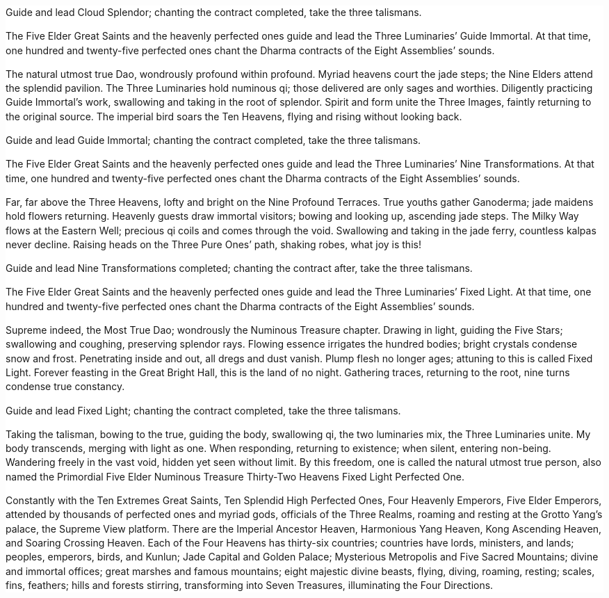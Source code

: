 Guide and lead Cloud Splendor; chanting the contract completed, take the three talismans.

The Five Elder Great Saints and the heavenly perfected ones guide and lead the Three Luminaries’ Guide Immortal. At that time, one hundred and twenty-five perfected ones chant the Dharma contracts of the Eight Assemblies’ sounds.

The natural utmost true Dao, wondrously profound within profound. Myriad heavens court the jade steps; the Nine Elders attend the splendid pavilion. The Three Luminaries hold numinous qi; those delivered are only sages and worthies. Diligently practicing Guide Immortal’s work, swallowing and taking in the root of splendor. Spirit and form unite the Three Images, faintly returning to the original source. The imperial bird soars the Ten Heavens, flying and rising without looking back.

Guide and lead Guide Immortal; chanting the contract completed, take the three talismans.

The Five Elder Great Saints and the heavenly perfected ones guide and lead the Three Luminaries’ Nine Transformations. At that time, one hundred and twenty-five perfected ones chant the Dharma contracts of the Eight Assemblies’ sounds.

Far, far above the Three Heavens, lofty and bright on the Nine Profound Terraces. True youths gather Ganoderma; jade maidens hold flowers returning. Heavenly guests draw immortal visitors; bowing and looking up, ascending jade steps. The Milky Way flows at the Eastern Well; precious qi coils and comes through the void. Swallowing and taking in the jade ferry, countless kalpas never decline. Raising heads on the Three Pure Ones’ path, shaking robes, what joy is this!

Guide and lead Nine Transformations completed; chanting the contract after, take the three talismans.

The Five Elder Great Saints and the heavenly perfected ones guide and lead the Three Luminaries’ Fixed Light. At that time, one hundred and twenty-five perfected ones chant the Dharma contracts of the Eight Assemblies’ sounds.

Supreme indeed, the Most True Dao; wondrously the Numinous Treasure chapter. Drawing in light, guiding the Five Stars; swallowing and coughing, preserving splendor rays. Flowing essence irrigates the hundred bodies; bright crystals condense snow and frost. Penetrating inside and out, all dregs and dust vanish. Plump flesh no longer ages; attuning to this is called Fixed Light. Forever feasting in the Great Bright Hall, this is the land of no night. Gathering traces, returning to the root, nine turns condense true constancy.

Guide and lead Fixed Light; chanting the contract completed, take the three talismans.

Taking the talisman, bowing to the true, guiding the body, swallowing qi, the two luminaries mix, the Three Luminaries unite. My body transcends, merging with light as one. When responding, returning to existence; when silent, entering non-being. Wandering freely in the vast void, hidden yet seen without limit. By this freedom, one is called the natural utmost true person, also named the Primordial Five Elder Numinous Treasure Thirty-Two Heavens Fixed Light Perfected One.

Constantly with the Ten Extremes Great Saints, Ten Splendid High Perfected Ones, Four Heavenly Emperors, Five Elder Emperors, attended by thousands of perfected ones and myriad gods, officials of the Three Realms, roaming and resting at the Grotto Yang’s palace, the Supreme View platform. There are the Imperial Ancestor Heaven, Harmonious Yang Heaven, Kong Ascending Heaven, and Soaring Crossing Heaven. Each of the Four Heavens has thirty-six countries; countries have lords, ministers, and lands; peoples, emperors, birds, and Kunlun; Jade Capital and Golden Palace; Mysterious Metropolis and Five Sacred Mountains; divine and immortal offices; great marshes and famous mountains; eight majestic divine beasts, flying, diving, roaming, resting; scales, fins, feathers; hills and forests stirring, transforming into Seven Treasures, illuminating the Four Directions.
